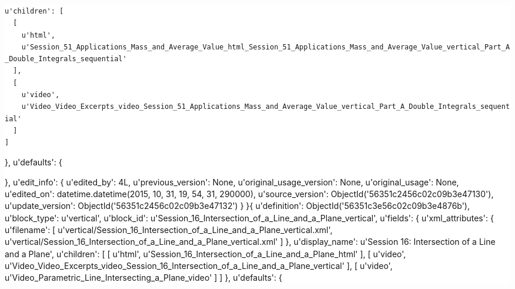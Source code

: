     u'children': [
      [
        u'html',
        u'Session_51_Applications_Mass_and_Average_Value_html_Session_51_Applications_Mass_and_Average_Value_vertical_Part_A_Double_Integrals_sequential'
      ],
      [
        u'video',
        u'Video_Video_Excerpts_video_Session_51_Applications_Mass_and_Average_Value_vertical_Part_A_Double_Integrals_sequential'
      ]
    ]
  },
  u'defaults': {

  },
  u'edit_info': {
    u'edited_by': 4L,
    u'previous_version': None,
    u'original_usage_version': None,
    u'original_usage': None,
    u'edited_on': datetime.datetime(2015,
    10,
    31,
    19,
    54,
    31,
    290000),
    u'source_version': ObjectId('56351c2456c02c09b3e47130'),
    u'update_version': ObjectId('56351c2456c02c09b3e47132')
  }
}{
  u'definition': ObjectId('56351c3e56c02c09b3e4876b'),
  u'block_type': u'vertical',
  u'block_id': u'Session_16_Intersection_of_a_Line_and_a_Plane_vertical',
  u'fields': {
    u'xml_attributes': {
      u'filename': [
        u'vertical/Session_16_Intersection_of_a_Line_and_a_Plane_vertical.xml',
        u'vertical/Session_16_Intersection_of_a_Line_and_a_Plane_vertical.xml'
      ]
    },
    u'display_name': u'Session 16: Intersection of a Line and a Plane',
    u'children': [
      [
        u'html',
        u'Session_16_Intersection_of_a_Line_and_a_Plane_html'
      ],
      [
        u'video',
        u'Video_Video_Excerpts_video_Session_16_Intersection_of_a_Line_and_a_Plane_vertical'
      ],
      [
        u'video',
        u'Video_Parametric_Line_Intersecting_a_Plane_video'
      ]
    ]
  },
  u'defaults': {
